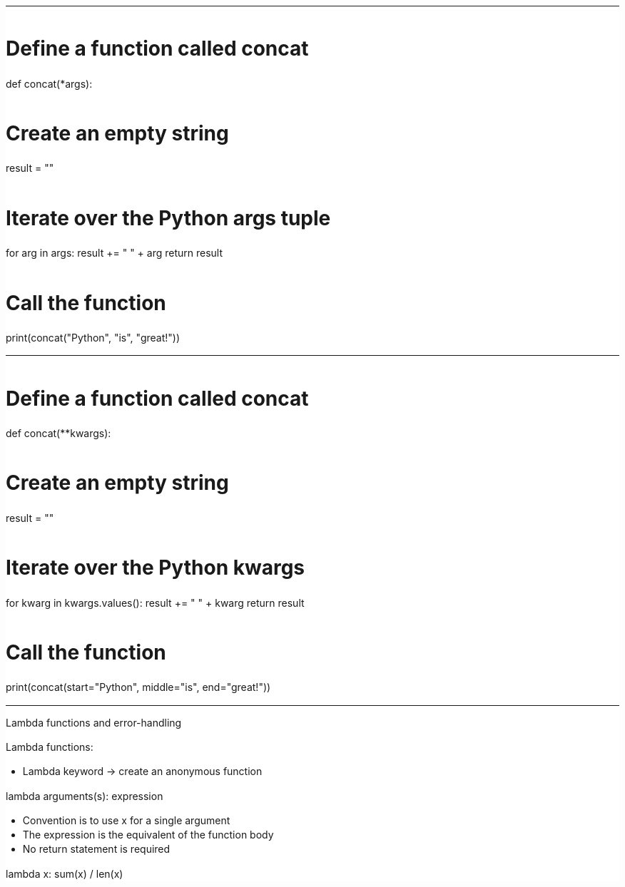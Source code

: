 -------------------------------------------------------------
# Define a function called concat
def concat(*args):
  
  # Create an empty string
  result = ""
  
  # Iterate over the Python args tuple
  for arg in args:
    result += " " + arg
  return result

# Call the function
print(concat("Python", "is", "great!"))

-------------------------------------------------------------
# Define a function called concat
def concat(**kwargs):
  
  # Create an empty string
  result = ""
  
  # Iterate over the Python kwargs
  for kwarg in kwargs.values():
    result += " " + kwarg
  return result

# Call the function
print(concat(start="Python", middle="is", end="great!"))

-------------------------------------------------------------
Lambda functions and error-handling

Lambda functions:
- Lambda keyword -> create an anonymous function

lambda arguments(s): expression
- Convention is to use x for a single argument
- The expression is the equivalent of the function body
- No return statement is required

lambda x: sum(x) / len(x)
